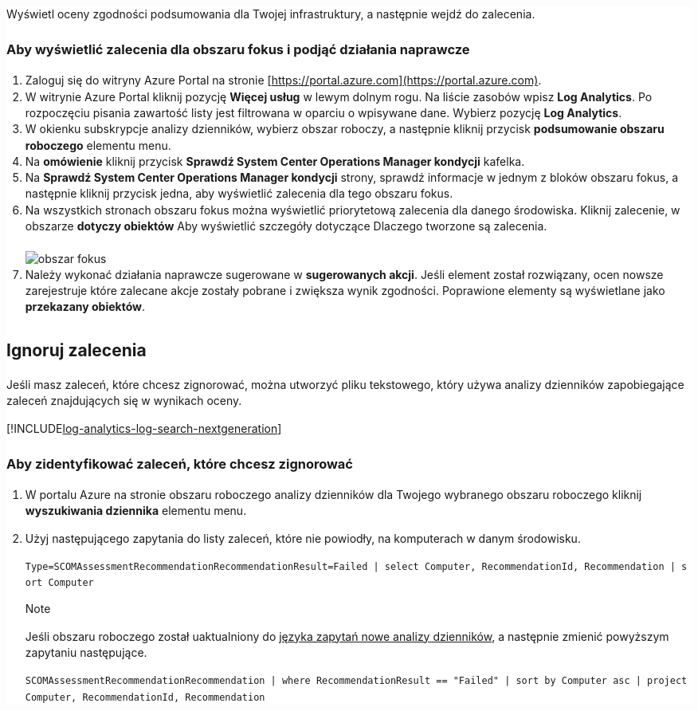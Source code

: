 Wyświetl oceny zgodności podsumowania dla Twojej infrastruktury, a następnie wejdź do zalecenia.

### <a name="to-view-recommendations-for-a-focus-area-and-take-corrective-action"></a>Aby wyświetlić zalecenia dla obszaru fokus i podjąć działania naprawcze
1. Zaloguj się do witryny Azure Portal na stronie [https://portal.azure.com](https://portal.azure.com).
2. W witrynie Azure Portal kliknij pozycję **Więcej usług** w lewym dolnym rogu. Na liście zasobów wpisz **Log Analytics**. Po rozpoczęciu pisania zawartość listy jest filtrowana w oparciu o wpisywane dane. Wybierz pozycję **Log Analytics**.
3. W okienku subskrypcje analizy dzienników, wybierz obszar roboczy, a następnie kliknij przycisk **podsumowanie obszaru roboczego** elementu menu.  
4. Na **omówienie** kliknij przycisk **Sprawdź System Center Operations Manager kondycji** kafelka.
5. Na **Sprawdź System Center Operations Manager kondycji** strony, sprawdź informacje w jednym z bloków obszaru fokus, a następnie kliknij przycisk jedna, aby wyświetlić zalecenia dla tego obszaru fokus.
6. Na wszystkich stronach obszaru fokus można wyświetlić priorytetową zalecenia dla danego środowiska. Kliknij zalecenie, w obszarze **dotyczy obiektów** Aby wyświetlić szczegóły dotyczące Dlaczego tworzone są zalecenia.<br><br> ![obszar fokus](./media/log-analytics-scom-assessment/log-analytics-scom-healthcheck-dashboard-02.png)<br>
7. Należy wykonać działania naprawcze sugerowane w **sugerowanych akcji**. Jeśli element został rozwiązany, ocen nowsze zarejestruje które zalecane akcje zostały pobrane i zwiększa wynik zgodności. Poprawione elementy są wyświetlane jako **przekazany obiektów**.

## <a name="ignore-recommendations"></a>Ignoruj zalecenia

Jeśli masz zaleceń, które chcesz zignorować, można utworzyć pliku tekstowego, który używa analizy dzienników zapobiegające zaleceń znajdujących się w wynikach oceny.

[!INCLUDE[log-analytics-log-search-nextgeneration](../../includes/log-analytics-log-search-nextgeneration.md)]

### <a name="to-identify-recommendations-that-you-want-to-ignore"></a>Aby zidentyfikować zaleceń, które chcesz zignorować
1. W portalu Azure na stronie obszaru roboczego analizy dzienników dla Twojego wybranego obszaru roboczego kliknij **wyszukiwania dziennika** elementu menu.
2. Użyj następującego zapytania do listy zaleceń, które nie powiodły, na komputerach w danym środowisku.

    ```
    Type=SCOMAssessmentRecommendationRecommendationResult=Failed | select Computer, RecommendationId, Recommendation | sort Computer
    ```

    >[!NOTE]
    > Jeśli obszaru roboczego został uaktualniony do [języka zapytań nowe analizy dzienników](log-analytics-log-search-upgrade.md), a następnie zmienić powyższym zapytaniu następujące.
    >
    > `SCOMAssessmentRecommendationRecommendation | where RecommendationResult == "Failed" | sort by Computer asc | project Computer, RecommendationId, Recommendation`
